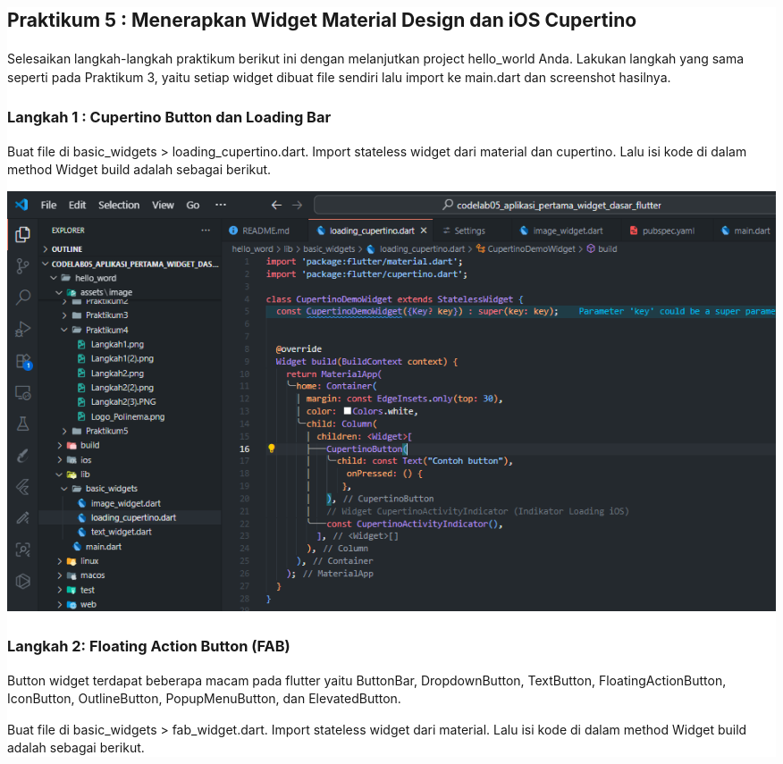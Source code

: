 ## Praktikum 5 : Menerapkan Widget Material Design dan iOS Cupertino
Selesaikan langkah-langkah praktikum berikut ini dengan melanjutkan project hello_world Anda. Lakukan langkah yang sama seperti pada Praktikum 3, yaitu setiap widget dibuat file sendiri lalu import ke main.dart dan screenshot hasilnya.

### Langkah 1 : Cupertino Button dan Loading Bar
Buat file di basic_widgets > loading_cupertino.dart. Import stateless widget dari material dan cupertino. Lalu isi kode di dalam method Widget build adalah sebagai berikut.

![Langkah 1](assets/image/Praktikum5/Langkah1.png)

### Langkah 2: Floating Action Button (FAB)
Button widget terdapat beberapa macam pada flutter yaitu ButtonBar, DropdownButton, TextButton, FloatingActionButton, IconButton, OutlineButton, PopupMenuButton, dan ElevatedButton.

Buat file di basic_widgets > fab_widget.dart. Import stateless widget dari material. Lalu isi kode di dalam method Widget build adalah sebagai berikut.
